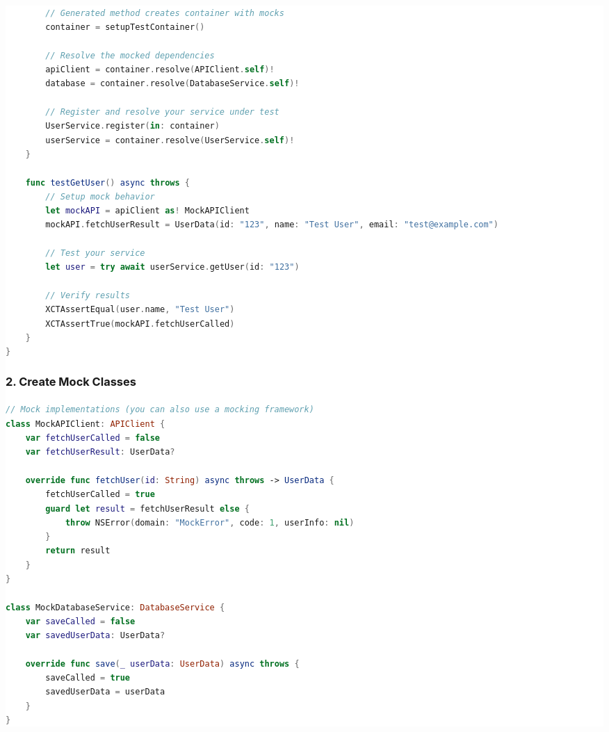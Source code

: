```swift
        // Generated method creates container with mocks
        container = setupTestContainer()

        // Resolve the mocked dependencies
        apiClient = container.resolve(APIClient.self)!
        database = container.resolve(DatabaseService.self)!

        // Register and resolve your service under test
        UserService.register(in: container)
        userService = container.resolve(UserService.self)!
    }

    func testGetUser() async throws {
        // Setup mock behavior
        let mockAPI = apiClient as! MockAPIClient
        mockAPI.fetchUserResult = UserData(id: "123", name: "Test User", email: "test@example.com")

        // Test your service
        let user = try await userService.getUser(id: "123")

        // Verify results
        XCTAssertEqual(user.name, "Test User")
        XCTAssertTrue(mockAPI.fetchUserCalled)
    }
}
```

### 2. Create Mock Classes

```swift
// Mock implementations (you can also use a mocking framework)
class MockAPIClient: APIClient {
    var fetchUserCalled = false
    var fetchUserResult: UserData?

    override func fetchUser(id: String) async throws -> UserData {
        fetchUserCalled = true
        guard let result = fetchUserResult else {
            throw NSError(domain: "MockError", code: 1, userInfo: nil)
        }
        return result
    }
}

class MockDatabaseService: DatabaseService {
    var saveCalled = false
    var savedUserData: UserData?

    override func save(_ userData: UserData) async throws {
        saveCalled = true
        savedUserData = userData
    }
}
```
